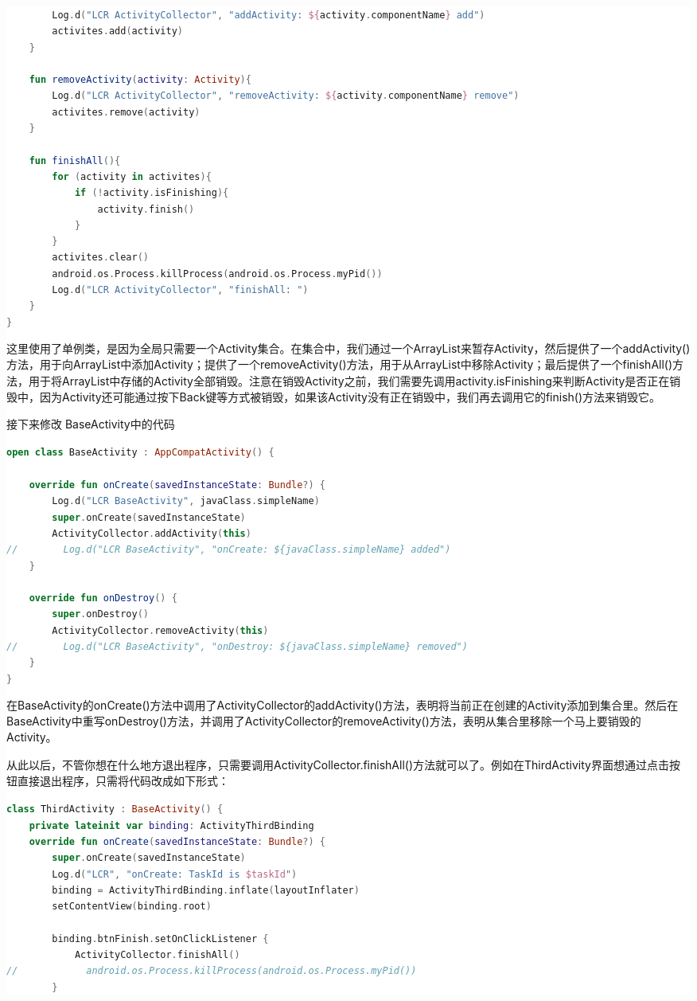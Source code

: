 ```kotlin
        Log.d("LCR ActivityCollector", "addActivity: ${activity.componentName} add")
        activites.add(activity)
    }

    fun removeActivity(activity: Activity){
        Log.d("LCR ActivityCollector", "removeActivity: ${activity.componentName} remove")
        activites.remove(activity)
    }

    fun finishAll(){
        for (activity in activites){
            if (!activity.isFinishing){
                activity.finish()
            }
        }
        activites.clear()
        android.os.Process.killProcess(android.os.Process.myPid())
        Log.d("LCR ActivityCollector", "finishAll: ")
    }
}
```

这里使用了单例类，是因为全局只需要一个Activity集合。在集合中，我们通过一个ArrayList来暂存Activity，然后提供了一个addActivity()方法，用于向ArrayList中添加Activity；提供了一个removeActivity()方法，用于从ArrayList中移除Activity；最后提供了一个finishAll()方法，用于将ArrayList中存储的Activity全部销毁。注意在销毁Activity之前，我们需要先调用activity.isFinishing来判断Activity是否正在销毁中，因为Activity还可能通过按下Back键等方式被销毁，如果该Activity没有正在销毁中，我们再去调用它的finish()方法来销毁它。

接下来修改 BaseActivity中的代码

```kotlin
open class BaseActivity : AppCompatActivity() {

    override fun onCreate(savedInstanceState: Bundle?) {
        Log.d("LCR BaseActivity", javaClass.simpleName)
        super.onCreate(savedInstanceState)
        ActivityCollector.addActivity(this)
//        Log.d("LCR BaseActivity", "onCreate: ${javaClass.simpleName} added")
    }

    override fun onDestroy() {
        super.onDestroy()
        ActivityCollector.removeActivity(this)
//        Log.d("LCR BaseActivity", "onDestroy: ${javaClass.simpleName} removed")
    }
}
```

在BaseActivity的onCreate()方法中调用了ActivityCollector的addActivity()方法，表明将当前正在创建的Activity添加到集合里。然后在BaseActivity中重写onDestroy()方法，并调用了ActivityCollector的removeActivity()方法，表明从集合里移除一个马上要销毁的Activity。

从此以后，不管你想在什么地方退出程序，只需要调用ActivityCollector.finishAll()方法就可以了。例如在ThirdActivity界面想通过点击按钮直接退出程序，只需将代码改成如下形式：

```kotlin
class ThirdActivity : BaseActivity() {
    private lateinit var binding: ActivityThirdBinding
    override fun onCreate(savedInstanceState: Bundle?) {
        super.onCreate(savedInstanceState)
        Log.d("LCR", "onCreate: TaskId is $taskId")
        binding = ActivityThirdBinding.inflate(layoutInflater)
        setContentView(binding.root)

        binding.btnFinish.setOnClickListener {
            ActivityCollector.finishAll()
//            android.os.Process.killProcess(android.os.Process.myPid())
        }
```